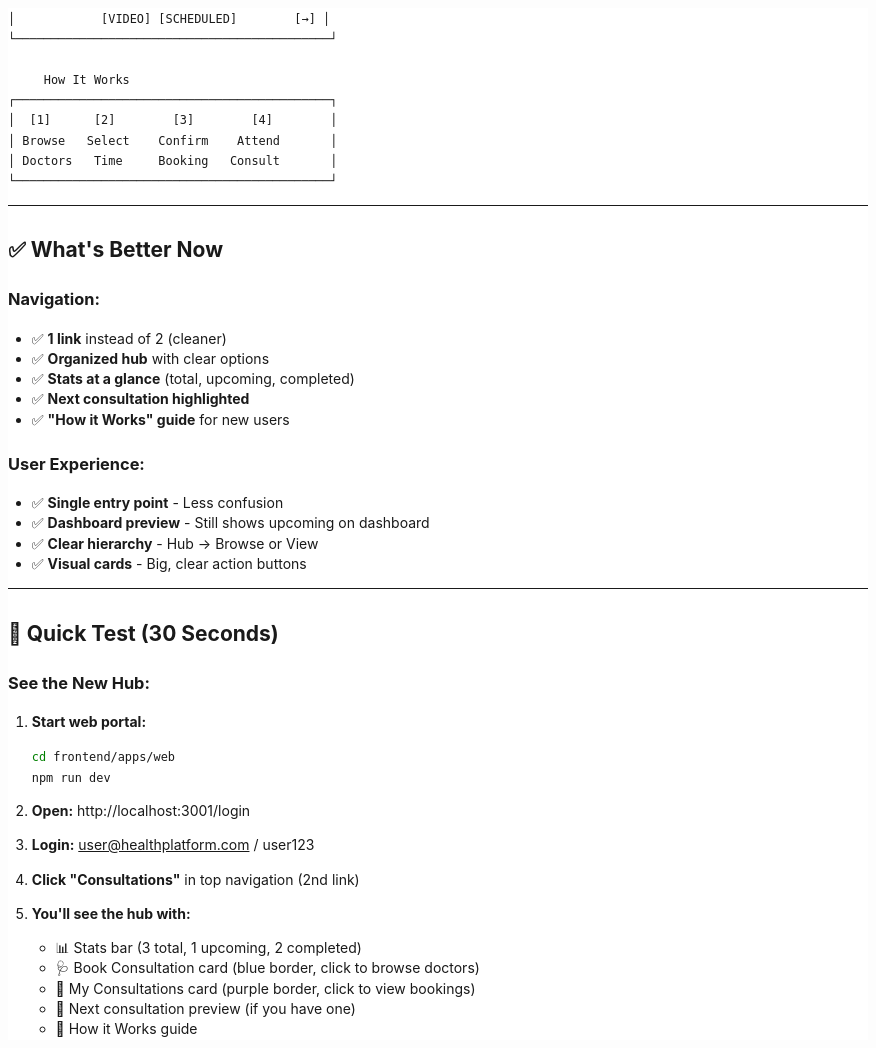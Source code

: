 ```
│            [VIDEO] [SCHEDULED]        [→] │
└────────────────────────────────────────────┘

     How It Works
┌────────────────────────────────────────────┐
│  [1]      [2]        [3]        [4]        │
│ Browse   Select    Confirm    Attend       │
│ Doctors   Time     Booking   Consult       │
└────────────────────────────────────────────┘
```

---

## ✅ **What's Better Now**

### **Navigation:**
- ✅ **1 link** instead of 2 (cleaner)
- ✅ **Organized hub** with clear options
- ✅ **Stats at a glance** (total, upcoming, completed)
- ✅ **Next consultation highlighted**
- ✅ **"How it Works" guide** for new users

### **User Experience:**
- ✅ **Single entry point** - Less confusion
- ✅ **Dashboard preview** - Still shows upcoming on dashboard
- ✅ **Clear hierarchy** - Hub → Browse or View
- ✅ **Visual cards** - Big, clear action buttons

---

## 🚀 **Quick Test (30 Seconds)**

### **See the New Hub:**

1. **Start web portal:** 
   ```bash
   cd frontend/apps/web
   npm run dev
   ```

2. **Open:** http://localhost:3001/login

3. **Login:** user@healthplatform.com / user123

4. **Click "Consultations"** in top navigation (2nd link)

5. **You'll see the hub with:**
   - 📊 Stats bar (3 total, 1 upcoming, 2 completed)
   - 🩺 Book Consultation card (blue border, click to browse doctors)
   - 📅 My Consultations card (purple border, click to view bookings)
   - 🔔 Next consultation preview (if you have one)
   - 📖 How it Works guide
